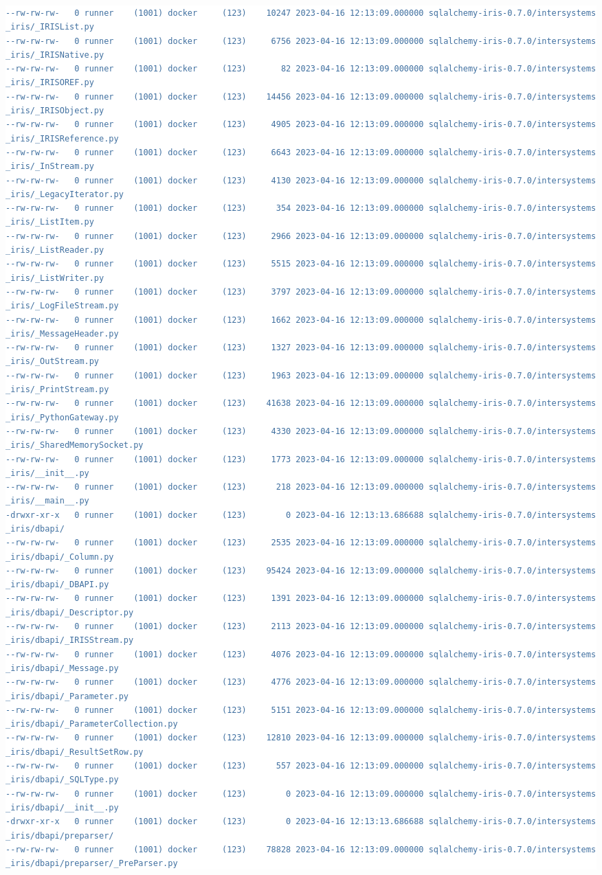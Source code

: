 ```diff
--rw-rw-rw-   0 runner    (1001) docker     (123)    10247 2023-04-16 12:13:09.000000 sqlalchemy-iris-0.7.0/intersystems_iris/_IRISList.py
--rw-rw-rw-   0 runner    (1001) docker     (123)     6756 2023-04-16 12:13:09.000000 sqlalchemy-iris-0.7.0/intersystems_iris/_IRISNative.py
--rw-rw-rw-   0 runner    (1001) docker     (123)       82 2023-04-16 12:13:09.000000 sqlalchemy-iris-0.7.0/intersystems_iris/_IRISOREF.py
--rw-rw-rw-   0 runner    (1001) docker     (123)    14456 2023-04-16 12:13:09.000000 sqlalchemy-iris-0.7.0/intersystems_iris/_IRISObject.py
--rw-rw-rw-   0 runner    (1001) docker     (123)     4905 2023-04-16 12:13:09.000000 sqlalchemy-iris-0.7.0/intersystems_iris/_IRISReference.py
--rw-rw-rw-   0 runner    (1001) docker     (123)     6643 2023-04-16 12:13:09.000000 sqlalchemy-iris-0.7.0/intersystems_iris/_InStream.py
--rw-rw-rw-   0 runner    (1001) docker     (123)     4130 2023-04-16 12:13:09.000000 sqlalchemy-iris-0.7.0/intersystems_iris/_LegacyIterator.py
--rw-rw-rw-   0 runner    (1001) docker     (123)      354 2023-04-16 12:13:09.000000 sqlalchemy-iris-0.7.0/intersystems_iris/_ListItem.py
--rw-rw-rw-   0 runner    (1001) docker     (123)     2966 2023-04-16 12:13:09.000000 sqlalchemy-iris-0.7.0/intersystems_iris/_ListReader.py
--rw-rw-rw-   0 runner    (1001) docker     (123)     5515 2023-04-16 12:13:09.000000 sqlalchemy-iris-0.7.0/intersystems_iris/_ListWriter.py
--rw-rw-rw-   0 runner    (1001) docker     (123)     3797 2023-04-16 12:13:09.000000 sqlalchemy-iris-0.7.0/intersystems_iris/_LogFileStream.py
--rw-rw-rw-   0 runner    (1001) docker     (123)     1662 2023-04-16 12:13:09.000000 sqlalchemy-iris-0.7.0/intersystems_iris/_MessageHeader.py
--rw-rw-rw-   0 runner    (1001) docker     (123)     1327 2023-04-16 12:13:09.000000 sqlalchemy-iris-0.7.0/intersystems_iris/_OutStream.py
--rw-rw-rw-   0 runner    (1001) docker     (123)     1963 2023-04-16 12:13:09.000000 sqlalchemy-iris-0.7.0/intersystems_iris/_PrintStream.py
--rw-rw-rw-   0 runner    (1001) docker     (123)    41638 2023-04-16 12:13:09.000000 sqlalchemy-iris-0.7.0/intersystems_iris/_PythonGateway.py
--rw-rw-rw-   0 runner    (1001) docker     (123)     4330 2023-04-16 12:13:09.000000 sqlalchemy-iris-0.7.0/intersystems_iris/_SharedMemorySocket.py
--rw-rw-rw-   0 runner    (1001) docker     (123)     1773 2023-04-16 12:13:09.000000 sqlalchemy-iris-0.7.0/intersystems_iris/__init__.py
--rw-rw-rw-   0 runner    (1001) docker     (123)      218 2023-04-16 12:13:09.000000 sqlalchemy-iris-0.7.0/intersystems_iris/__main__.py
-drwxr-xr-x   0 runner    (1001) docker     (123)        0 2023-04-16 12:13:13.686688 sqlalchemy-iris-0.7.0/intersystems_iris/dbapi/
--rw-rw-rw-   0 runner    (1001) docker     (123)     2535 2023-04-16 12:13:09.000000 sqlalchemy-iris-0.7.0/intersystems_iris/dbapi/_Column.py
--rw-rw-rw-   0 runner    (1001) docker     (123)    95424 2023-04-16 12:13:09.000000 sqlalchemy-iris-0.7.0/intersystems_iris/dbapi/_DBAPI.py
--rw-rw-rw-   0 runner    (1001) docker     (123)     1391 2023-04-16 12:13:09.000000 sqlalchemy-iris-0.7.0/intersystems_iris/dbapi/_Descriptor.py
--rw-rw-rw-   0 runner    (1001) docker     (123)     2113 2023-04-16 12:13:09.000000 sqlalchemy-iris-0.7.0/intersystems_iris/dbapi/_IRISStream.py
--rw-rw-rw-   0 runner    (1001) docker     (123)     4076 2023-04-16 12:13:09.000000 sqlalchemy-iris-0.7.0/intersystems_iris/dbapi/_Message.py
--rw-rw-rw-   0 runner    (1001) docker     (123)     4776 2023-04-16 12:13:09.000000 sqlalchemy-iris-0.7.0/intersystems_iris/dbapi/_Parameter.py
--rw-rw-rw-   0 runner    (1001) docker     (123)     5151 2023-04-16 12:13:09.000000 sqlalchemy-iris-0.7.0/intersystems_iris/dbapi/_ParameterCollection.py
--rw-rw-rw-   0 runner    (1001) docker     (123)    12810 2023-04-16 12:13:09.000000 sqlalchemy-iris-0.7.0/intersystems_iris/dbapi/_ResultSetRow.py
--rw-rw-rw-   0 runner    (1001) docker     (123)      557 2023-04-16 12:13:09.000000 sqlalchemy-iris-0.7.0/intersystems_iris/dbapi/_SQLType.py
--rw-rw-rw-   0 runner    (1001) docker     (123)        0 2023-04-16 12:13:09.000000 sqlalchemy-iris-0.7.0/intersystems_iris/dbapi/__init__.py
-drwxr-xr-x   0 runner    (1001) docker     (123)        0 2023-04-16 12:13:13.686688 sqlalchemy-iris-0.7.0/intersystems_iris/dbapi/preparser/
--rw-rw-rw-   0 runner    (1001) docker     (123)    78828 2023-04-16 12:13:09.000000 sqlalchemy-iris-0.7.0/intersystems_iris/dbapi/preparser/_PreParser.py
```